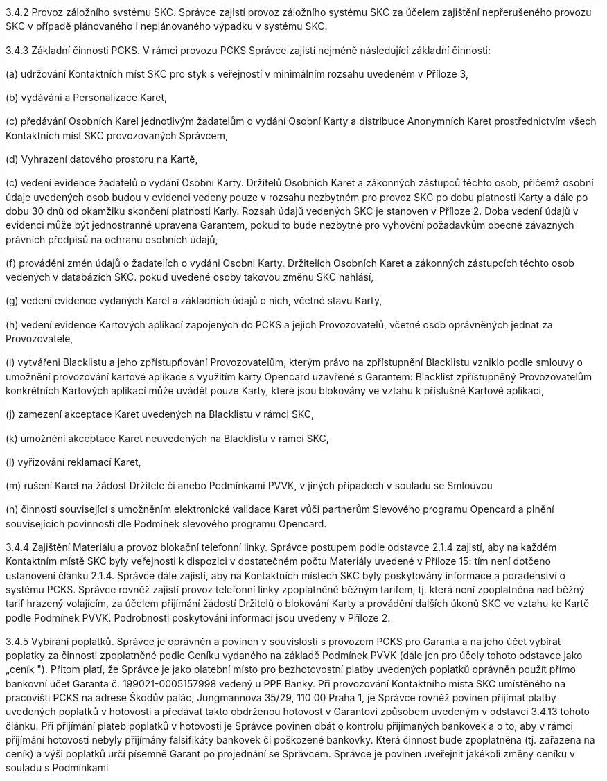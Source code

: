 3.4.2 Provoz záložního svstému SKC. Správce zajistí provoz záložního systému SKC za účelem zajištění nepřerušeného provozu SKC v případě plánovaného i neplánovaného výpadku v systému SKC.

3.4.3 Základní činnosti PCKS. V rámci provozu PCKS Správce zajistí nejméně následující základní činnosti:

 (a) udržování Kontaktních míst SKC pro styk s veřejností v minimálním
rozsahu uvedeném v Příloze 3,

 (b) vydáváni a Personalizace Karet,

 (c) předávání Osobních Karel jednotlivým žadatelům o vydání Osobní Karty a distribuce Anonymních Karet prostřednictvím všech Kontaktních míst SKC provozovaných Správcem,

 (d) Vyhrazení datového prostoru na Kartě,

 (c) vedení evidence žadatelů o vydání Osobní Karty. Držitelů Osobních Karet a zákonných zástupců těchto osob, přičemž osobní údaje uvedených osob budou v evidenci vedeny pouze v rozsahu nezbytném pro provoz SKC po dobu platnosti Karty a dále po dobu 30 dnů od okamžiku skončení platnosti Karly. Rozsah údajů vedených SKC je stanoven v Příloze 2. Doba vedení údajů v evidenci může být jednostranné upravena Garantem, pokud to bude nezbytné pro vyhovční požadavkům obecné závazných právních
předpisů na ochranu osobních údajů,

 (f) provádéni zmén údajů o žadatelích o vydáni Osobni Karty. Držitelích Osobních Karet a zákonných zástupcích téchto osob vedených v databázích SKC. pokud uvedené osoby takovou změnu SKC nahlásí,

 (g) vedení evidence vydaných Karel a základních údajů o nich, včetné stavu Karty,

 (h) vedení evidence Kartových aplikací zapojených do PCKS a jejich Provozovatelů, včetné osob oprávněných jednat za Provozovatele,

 (i) vytvářeni Blacklistu a jeho zpřístupňování Provozovatelům, kterým právo na zpřístupnění Blacklistu vzniklo podle smlouvy o umožnění provozování kartové aplikace s využitím karty Opencard uzavřené s Garantem: Blacklist zpřístupněný Provozovatelům konkrétních Kartových aplikací může uvádět pouze Karty, které jsou blokovány ve vztahu k příslušné Kartové aplikaci,

 (j) zamezení akceptace Karet uvedených na Blacklistu v rámci SKC,

 (k) umožnéní akceptace Karet neuvedených na Blacklistu v rámci SKC,

 (l) vyřizování reklamací Karet,

 (m) rušení Karet na žádost Držitele či anebo Podmínkami PVVK, v jiných
případech v souladu se Smlouvou

 (n) činnosti související s umožněním elektronické validace Karet vůči partnerům Slevového programu Opencard a plnění souvisejících povinností dle Podmínek slevového programu Opencard.

3.4.4 Zajištění Materiálu a provoz blokační telefonní linky. Správce postupem podle odstavce 2.1.4 zajistí, aby na každém Kontaktním místě SKC byly veřejnosti k dispozici v dostatečném počtu Materiály uvedené v Příloze 15: tím není dotčeno ustanovení článku 2.1.4. Správce dále zajistí, aby na Kontaktních místech SKC byly poskytovány informace a
poradenství o systému PCKS. Správce rovněž zajistí provoz telefonní linky zpoplatněné běžným tarifem, tj. která není zpoplatněna nad běžný tarif hrazený volajícím, za účelem přijímání žádostí Držitelů o blokování Karty a provádění dalších úkonů SKC ve vztahu ke Kartě podle Podmínek PVVK. Podrobnosti poskytováni informaci jsou uvedeny v Příloze 2.

3.4.5 Vybíráni poplatků. Správce je oprávněn a povinen v souvislosti s provozem PCKS pro Garanta a na jeho účet vybírat poplatky za činnosti zpoplatněné podle Ceníku vydaného na základě Podmínek PVVK (dále jen pro účely tohoto odstavce jako „ceník "). Přitom platí, že Správce je jako platební místo pro bezhotovostní platby uvedených poplatků oprávněn
použít přímo bankovní účet Garanta č. 199021-0005157998 vedený u PPF Banky. Při provozování Kontaktního místa SKC umístěného na pracovišti PCKS na adrese Škodův palác, Jungmannova 35/29, 110 00 Praha 1, je Správce rovněž povinen přijímat platby uvedených poplatků v hotovosti a předávat takto obdrženou hotovost v Garantovi způsobem uvedeným v odstavci 3.4.13 tohoto článku. Při přijímání plateb poplatků v hotovosti je Správce povinen dbát o kontrolu přijímaných bankovek a o to, aby v rámci přijímání hotovosti nebyly přijímány falsifikáty bankovek či poškozené bankovky. Která činnost bude zpoplatněna (tj. zařazena na ceník) a výši poplatků určí písemně Garant po projednání se Správcem. Správce je povinen uveřejnit jakékoli změny ceníku v souladu s Podmínkami